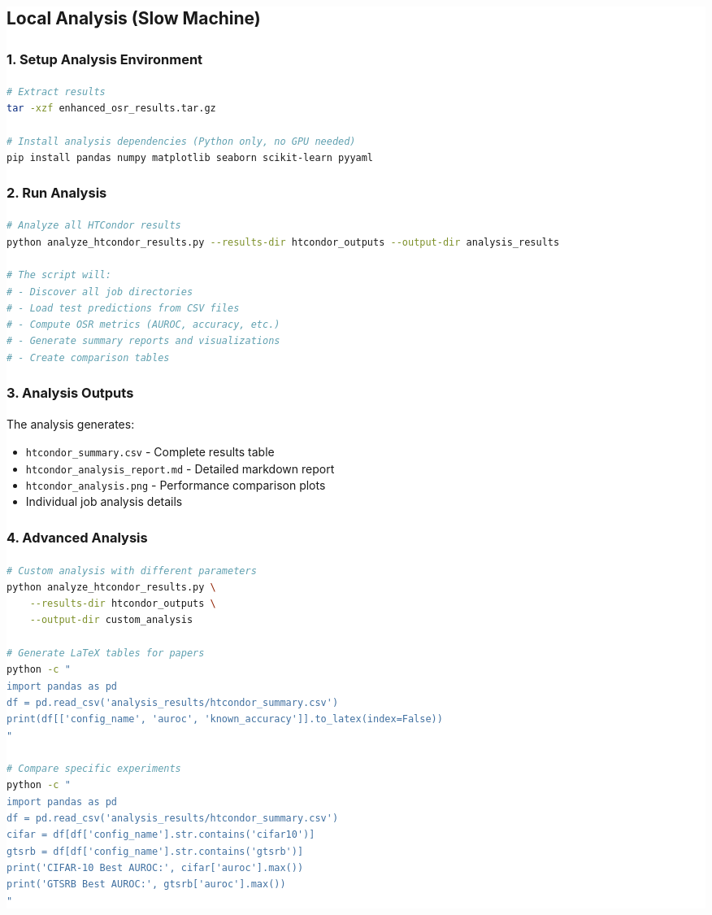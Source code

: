 ## Local Analysis (Slow Machine)

### 1. Setup Analysis Environment

```bash
# Extract results
tar -xzf enhanced_osr_results.tar.gz

# Install analysis dependencies (Python only, no GPU needed)
pip install pandas numpy matplotlib seaborn scikit-learn pyyaml
```

### 2. Run Analysis

```bash
# Analyze all HTCondor results
python analyze_htcondor_results.py --results-dir htcondor_outputs --output-dir analysis_results

# The script will:
# - Discover all job directories
# - Load test predictions from CSV files  
# - Compute OSR metrics (AUROC, accuracy, etc.)
# - Generate summary reports and visualizations
# - Create comparison tables
```

### 3. Analysis Outputs

The analysis generates:

- `htcondor_summary.csv` - Complete results table
- `htcondor_analysis_report.md` - Detailed markdown report  
- `htcondor_analysis.png` - Performance comparison plots
- Individual job analysis details

### 4. Advanced Analysis

```bash
# Custom analysis with different parameters
python analyze_htcondor_results.py \
    --results-dir htcondor_outputs \
    --output-dir custom_analysis

# Generate LaTeX tables for papers
python -c "
import pandas as pd
df = pd.read_csv('analysis_results/htcondor_summary.csv')
print(df[['config_name', 'auroc', 'known_accuracy']].to_latex(index=False))
"

# Compare specific experiments
python -c "
import pandas as pd
df = pd.read_csv('analysis_results/htcondor_summary.csv')
cifar = df[df['config_name'].str.contains('cifar10')]
gtsrb = df[df['config_name'].str.contains('gtsrb')]
print('CIFAR-10 Best AUROC:', cifar['auroc'].max())
print('GTSRB Best AUROC:', gtsrb['auroc'].max())
"
```

